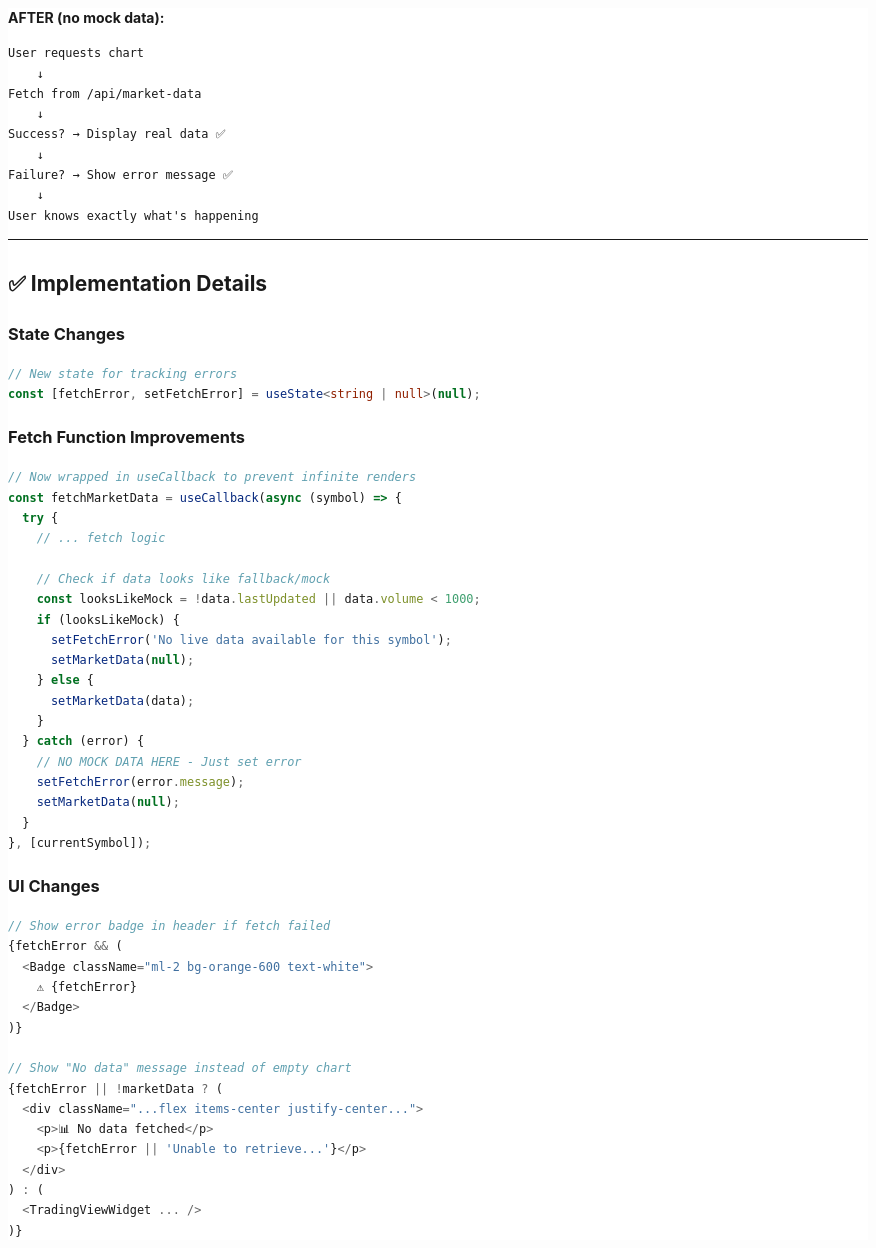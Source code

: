 **AFTER (no mock data):**
```
User requests chart
    ↓
Fetch from /api/market-data
    ↓
Success? → Display real data ✅
    ↓
Failure? → Show error message ✅
    ↓
User knows exactly what's happening
```

---

## ✅ Implementation Details

### State Changes
```typescript
// New state for tracking errors
const [fetchError, setFetchError] = useState<string | null>(null);
```

### Fetch Function Improvements
```typescript
// Now wrapped in useCallback to prevent infinite renders
const fetchMarketData = useCallback(async (symbol) => {
  try {
    // ... fetch logic
    
    // Check if data looks like fallback/mock
    const looksLikeMock = !data.lastUpdated || data.volume < 1000;
    if (looksLikeMock) {
      setFetchError('No live data available for this symbol');
      setMarketData(null);
    } else {
      setMarketData(data);
    }
  } catch (error) {
    // NO MOCK DATA HERE - Just set error
    setFetchError(error.message);
    setMarketData(null);
  }
}, [currentSymbol]);
```

### UI Changes
```typescript
// Show error badge in header if fetch failed
{fetchError && (
  <Badge className="ml-2 bg-orange-600 text-white">
    ⚠️ {fetchError}
  </Badge>
)}

// Show "No data" message instead of empty chart
{fetchError || !marketData ? (
  <div className="...flex items-center justify-center...">
    <p>📊 No data fetched</p>
    <p>{fetchError || 'Unable to retrieve...'}</p>
  </div>
) : (
  <TradingViewWidget ... />
)}
```
